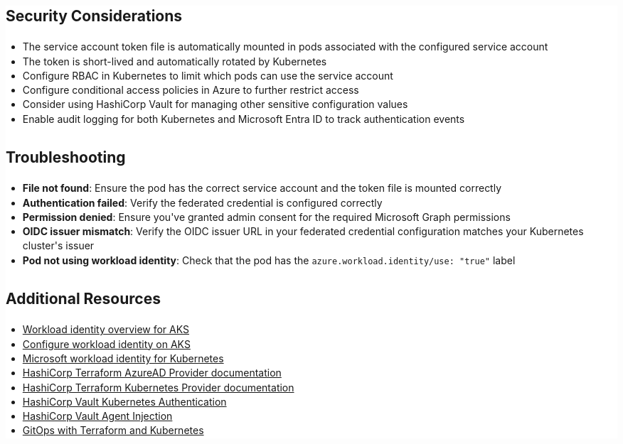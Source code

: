 ## Security Considerations

- The service account token file is automatically mounted in pods associated with the configured service account
- The token is short-lived and automatically rotated by Kubernetes
- Configure RBAC in Kubernetes to limit which pods can use the service account
- Configure conditional access policies in Azure to further restrict access
- Consider using HashiCorp Vault for managing other sensitive configuration values
- Enable audit logging for both Kubernetes and Microsoft Entra ID to track authentication events

## Troubleshooting

- **File not found**: Ensure the pod has the correct service account and the token file is mounted correctly
- **Authentication failed**: Verify the federated credential is configured correctly
- **Permission denied**: Ensure you've granted admin consent for the required Microsoft Graph permissions
- **OIDC issuer mismatch**: Verify the OIDC issuer URL in your federated credential configuration matches your Kubernetes cluster's issuer
- **Pod not using workload identity**: Check that the pod has the `azure.workload.identity/use: "true"` label

## Additional Resources

- [Workload identity overview for AKS](https://learn.microsoft.com/en-us/azure/aks/workload-identity-overview)
- [Configure workload identity on AKS](https://learn.microsoft.com/en-us/azure/aks/workload-identity-deploy-cluster)
- [Microsoft workload identity for Kubernetes](https://azure.github.io/azure-workload-identity/docs/)
- [HashiCorp Terraform AzureAD Provider documentation](https://registry.terraform.io/providers/hashicorp/azuread/latest/docs)
- [HashiCorp Terraform Kubernetes Provider documentation](https://registry.terraform.io/providers/hashicorp/kubernetes/latest/docs)
- [HashiCorp Vault Kubernetes Authentication](https://developer.hashicorp.com/vault/docs/auth/kubernetes)
- [HashiCorp Vault Agent Injection](https://developer.hashicorp.com/vault/docs/platform/k8s/injector)
- [GitOps with Terraform and Kubernetes](https://developer.hashicorp.com/terraform/tutorials/kubernetes/gitops-kubernetes)